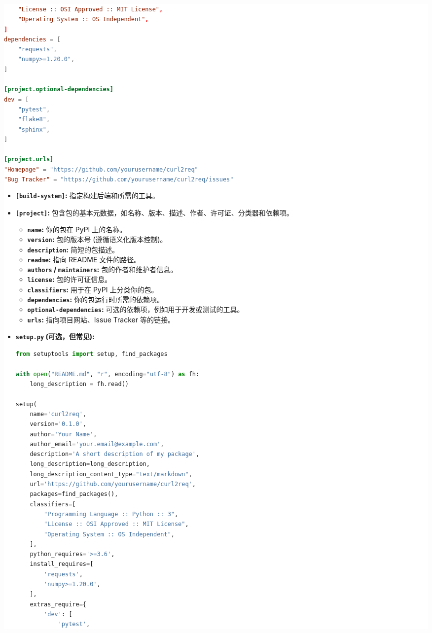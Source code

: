    ```toml
       "License :: OSI Approved :: MIT License",
       "Operating System :: OS Independent",
   ]
   dependencies = [
       "requests",
       "numpy>=1.20.0",
   ]

   [project.optional-dependencies]
   dev = [
       "pytest",
       "flake8",
       "sphinx",
   ]

   [project.urls]
   "Homepage" = "https://github.com/yourusername/curl2req"
   "Bug Tracker" = "https://github.com/yourusername/curl2req/issues"
   ```

   * **`[build-system]`:**  指定构建后端和所需的工具。
   * **`[project]`:**  包含包的基本元数据，如名称、版本、描述、作者、许可证、分类器和依赖项。
     * **`name`:**  你的包在 PyPI 上的名称。
     * **`version`:**  包的版本号 (遵循语义化版本控制)。
     * **`description`:**  简短的包描述。
     * **`readme`:**  指向 README 文件的路径。
     * **`authors` / `maintainers`:**  包的作者和维护者信息。
     * **`license`:**  包的许可证信息。
     * **`classifiers`:**  用于在 PyPI 上分类你的包。
     * **`dependencies`:**  你的包运行时所需的依赖项。
     * **`optional-dependencies`:**  可选的依赖项，例如用于开发或测试的工具。
     * **`urls`:**  指向项目网站、Issue Tracker 等的链接。

* **`setup.py` (可选，但常见):**

   ```python
   from setuptools import setup, find_packages

   with open("README.md", "r", encoding="utf-8") as fh:
       long_description = fh.read()

   setup(
       name='curl2req',
       version='0.1.0',
       author='Your Name',
       author_email='your.email@example.com',
       description='A short description of my package',
       long_description=long_description,
       long_description_content_type="text/markdown",
       url='https://github.com/yourusername/curl2req',
       packages=find_packages(),
       classifiers=[
           "Programming Language :: Python :: 3",
           "License :: OSI Approved :: MIT License",
           "Operating System :: OS Independent",
       ],
       python_requires='>=3.6',
       install_requires=[
           'requests',
           'numpy>=1.20.0',
       ],
       extras_require={
           'dev': [
               'pytest',
   ```